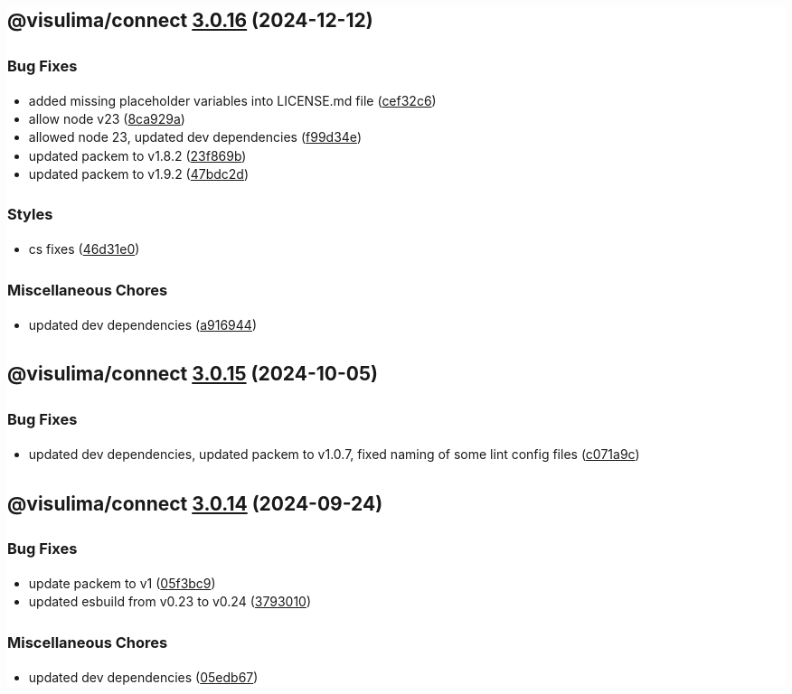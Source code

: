 ## @visulima/connect [3.0.16](https://github.com/visulima/visulima/compare/@visulima/connect@3.0.15...@visulima/connect@3.0.16) (2024-12-12)

### Bug Fixes

* added missing placeholder variables into LICENSE.md file ([cef32c6](https://github.com/visulima/visulima/commit/cef32c6eb19dc3215a835e848ef12223a8fa05e0))
* allow node v23 ([8ca929a](https://github.com/visulima/visulima/commit/8ca929af311ce8036cbbfde68b6db05381b860a5))
* allowed node 23, updated dev dependencies ([f99d34e](https://github.com/visulima/visulima/commit/f99d34e01f6b13be8586a1b5d37dc8b8df0a5817))
* updated packem to v1.8.2 ([23f869b](https://github.com/visulima/visulima/commit/23f869b4120856cc97e2bffa6d508e2ae30420ea))
* updated packem to v1.9.2 ([47bdc2d](https://github.com/visulima/visulima/commit/47bdc2dfaeca4e7014dbe7772eae2fdf8c8b35bb))

### Styles

* cs fixes ([46d31e0](https://github.com/visulima/visulima/commit/46d31e082e1865262bf380859c14fabd28ff456d))

### Miscellaneous Chores

* updated dev dependencies ([a916944](https://github.com/visulima/visulima/commit/a916944b888bb34c34b0c54328b38d29e4399857))

## @visulima/connect [3.0.15](https://github.com/visulima/visulima/compare/@visulima/connect@3.0.14...@visulima/connect@3.0.15) (2024-10-05)

### Bug Fixes

* updated dev dependencies, updated packem to v1.0.7, fixed naming of some lint config files ([c071a9c](https://github.com/visulima/visulima/commit/c071a9c8e129014a962ff654a16f302ca18a5c67))

## @visulima/connect [3.0.14](https://github.com/visulima/visulima/compare/@visulima/connect@3.0.13...@visulima/connect@3.0.14) (2024-09-24)

### Bug Fixes

* update packem to v1 ([05f3bc9](https://github.com/visulima/visulima/commit/05f3bc960df10a1602e24f9066e2b0117951a877))
* updated esbuild from v0.23 to v0.24 ([3793010](https://github.com/visulima/visulima/commit/3793010d0d549c0d41f85dea04b8436251be5fe8))

### Miscellaneous Chores

* updated dev dependencies ([05edb67](https://github.com/visulima/visulima/commit/05edb671285b1cc42875223314b24212e6a12588))
